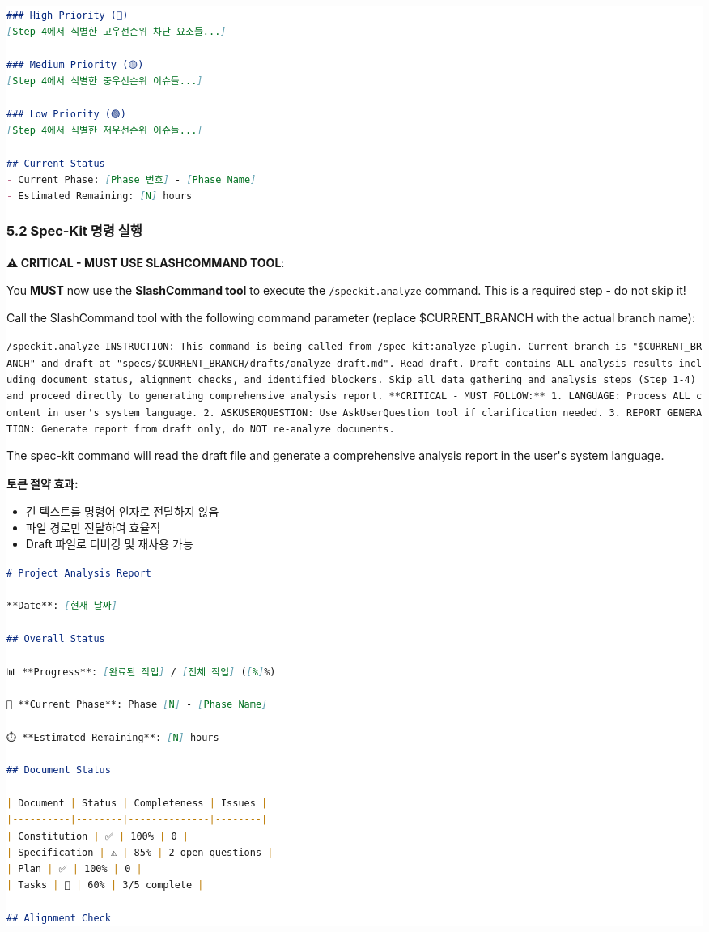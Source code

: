 ```markdown
### High Priority (🔴)
[Step 4에서 식별한 고우선순위 차단 요소들...]

### Medium Priority (🟡)
[Step 4에서 식별한 중우선순위 이슈들...]

### Low Priority (🟢)
[Step 4에서 식별한 저우선순위 이슈들...]

## Current Status
- Current Phase: [Phase 번호] - [Phase Name]
- Estimated Remaining: [N] hours
```

### 5.2 Spec-Kit 명령 실행

**⚠️ CRITICAL - MUST USE SLASHCOMMAND TOOL**:

You **MUST** now use the **SlashCommand tool** to execute the `/speckit.analyze` command. This is a required step - do not skip it!

Call the SlashCommand tool with the following command parameter (replace $CURRENT_BRANCH with the actual branch name):

```
/speckit.analyze INSTRUCTION: This command is being called from /spec-kit:analyze plugin. Current branch is "$CURRENT_BRANCH" and draft at "specs/$CURRENT_BRANCH/drafts/analyze-draft.md". Read draft. Draft contains ALL analysis results including document status, alignment checks, and identified blockers. Skip all data gathering and analysis steps (Step 1-4) and proceed directly to generating comprehensive analysis report. **CRITICAL - MUST FOLLOW:** 1. LANGUAGE: Process ALL content in user's system language. 2. ASKUSERQUESTION: Use AskUserQuestion tool if clarification needed. 3. REPORT GENERATION: Generate report from draft only, do NOT re-analyze documents.
```

The spec-kit command will read the draft file and generate a comprehensive analysis report in the user's system language.

**토큰 절약 효과:**
- 긴 텍스트를 명령어 인자로 전달하지 않음
- 파일 경로만 전달하여 효율적
- Draft 파일로 디버깅 및 재사용 가능

```markdown
# Project Analysis Report

**Date**: [현재 날짜]

## Overall Status

📊 **Progress**: [완료된 작업] / [전체 작업] ([%]%)

🎯 **Current Phase**: Phase [N] - [Phase Name]

⏱️ **Estimated Remaining**: [N] hours

## Document Status

| Document | Status | Completeness | Issues |
|----------|--------|--------------|--------|
| Constitution | ✅ | 100% | 0 |
| Specification | ⚠️ | 85% | 2 open questions |
| Plan | ✅ | 100% | 0 |
| Tasks | 🔄 | 60% | 3/5 complete |

## Alignment Check

```